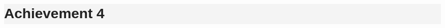 # Achievement 4

<head>
    <meta charset="UTF-8">
    <meta name="viewport" content="width=device-width, initial-scale=1.0">
    <title>Settings Page - Legendary Motorsports</title>
    <style>
        body {
            font-family: Arial, sans-serif;
            margin: 40px;
            background-color: #f4f4f4;
            color: #333;
        }
        .container {
            max-width: 1000px;
            margin: auto;
            padding: 20px;
            background-color: white;
            box-shadow: 0 0 10px rgba(0, 0, 0, 0.1);
        }
        h1, h2 {
            color: #222;
        }
        p {
            line-height: 1.6;
        }
        .feature-list {
            margin-top: 20px;
            padding-left: 20px;
        }
        .feature-list li {
            margin-bottom: 10px;
        }
        .video-container {
            text-align: center;
            margin: 20px 0;
        }
        video {
            max-width: 100%;
            border-radius: 5px;
            box-shadow: 0 0 10px rgba(0, 0, 0, 0.2);
        }
        .footer {
            margin-top: 30px;
            font-size: 14px;
            color: #555;
        }
    </style>
</head>
<body>
